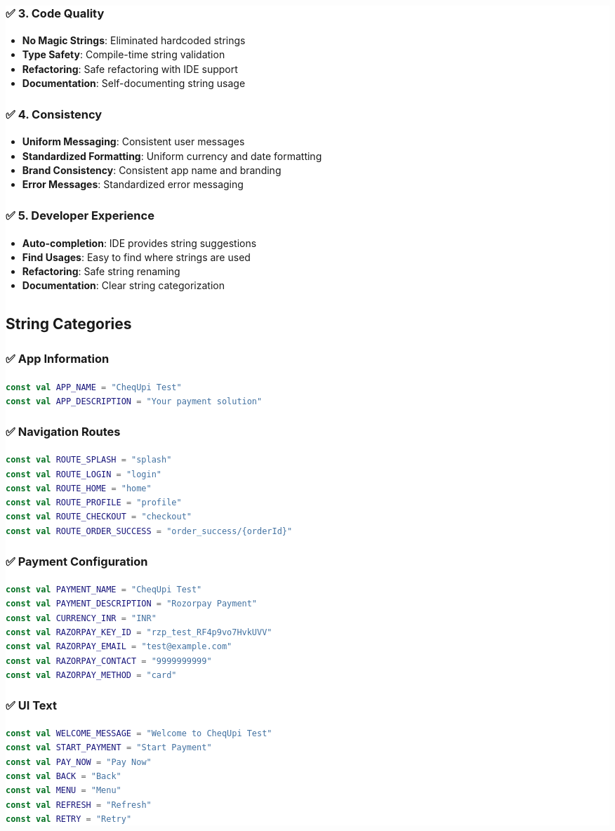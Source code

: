 ### ✅ **3. Code Quality**
- **No Magic Strings**: Eliminated hardcoded strings
- **Type Safety**: Compile-time string validation
- **Refactoring**: Safe refactoring with IDE support
- **Documentation**: Self-documenting string usage

### ✅ **4. Consistency**
- **Uniform Messaging**: Consistent user messages
- **Standardized Formatting**: Uniform currency and date formatting
- **Brand Consistency**: Consistent app name and branding
- **Error Messages**: Standardized error messaging

### ✅ **5. Developer Experience**
- **Auto-completion**: IDE provides string suggestions
- **Find Usages**: Easy to find where strings are used
- **Refactoring**: Safe string renaming
- **Documentation**: Clear string categorization

## String Categories

### ✅ **App Information**
```kotlin
const val APP_NAME = "CheqUpi Test"
const val APP_DESCRIPTION = "Your payment solution"
```

### ✅ **Navigation Routes**
```kotlin
const val ROUTE_SPLASH = "splash"
const val ROUTE_LOGIN = "login"
const val ROUTE_HOME = "home"
const val ROUTE_PROFILE = "profile"
const val ROUTE_CHECKOUT = "checkout"
const val ROUTE_ORDER_SUCCESS = "order_success/{orderId}"
```

### ✅ **Payment Configuration**
```kotlin
const val PAYMENT_NAME = "CheqUpi Test"
const val PAYMENT_DESCRIPTION = "Rozorpay Payment"
const val CURRENCY_INR = "INR"
const val RAZORPAY_KEY_ID = "rzp_test_RF4p9vo7HvkUVV"
const val RAZORPAY_EMAIL = "test@example.com"
const val RAZORPAY_CONTACT = "9999999999"
const val RAZORPAY_METHOD = "card"
```

### ✅ **UI Text**
```kotlin
const val WELCOME_MESSAGE = "Welcome to CheqUpi Test"
const val START_PAYMENT = "Start Payment"
const val PAY_NOW = "Pay Now"
const val BACK = "Back"
const val MENU = "Menu"
const val REFRESH = "Refresh"
const val RETRY = "Retry"
```
